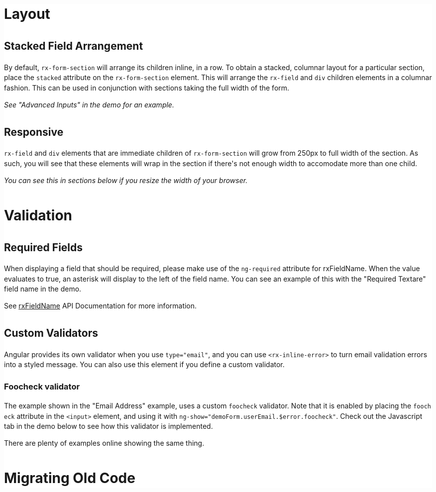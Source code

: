 
# Layout

## Stacked Field Arrangement
By default, `rx-form-section` will arrange its children inline, in a row.  To
obtain a stacked, columnar layout for a particular section, place the `stacked`
attribute on the `rx-form-section` element.  This will arrange the `rx-field`
and `div` children elements in a columnar fashion.  This can be used in
conjunction with sections taking the full width of the form.

*See "Advanced Inputs" in the demo for an example.*

## Responsive
`rx-field` and `div` elements that are immediate children of `rx-form-section` will
grow from 250px to full width of the section.  As such, you will see that these elements
will wrap in the section if there's not enough width to accomodate more than one child.

*You can see this in sections below if you resize the width of your browser.*


# Validation

## Required Fields
When displaying a field that should be required, please make use of the `ng-required`
attribute for rxFieldName.  When the value evaluates to true, an asterisk will
display to the left of the field name.  You can see an example of this with the
"Required Textare" field name in the demo.

See [rxFieldName](ngdocs/index.html#/api/rxForm.directive:rxFieldName)
API Documentation for more information.

## Custom Validators

Angular provides its own validator when you use `type="email"`, and you can use
`<rx-inline-error>` to turn email validation errors into a styled message.  You
can also use this element if you define a custom validator.

### Foocheck validator
The example shown in the "Email Address" example, uses a custom `foocheck`
validator. Note that it is enabled by placing the `foocheck` attribute in the
`<input>` element, and using it with `ng-show="demoForm.userEmail.$error.foocheck"`.
Check out the Javascript tab in the demo below to see how this validator is
implemented.

There are plenty of examples online showing the same thing.


# Migrating Old Code
